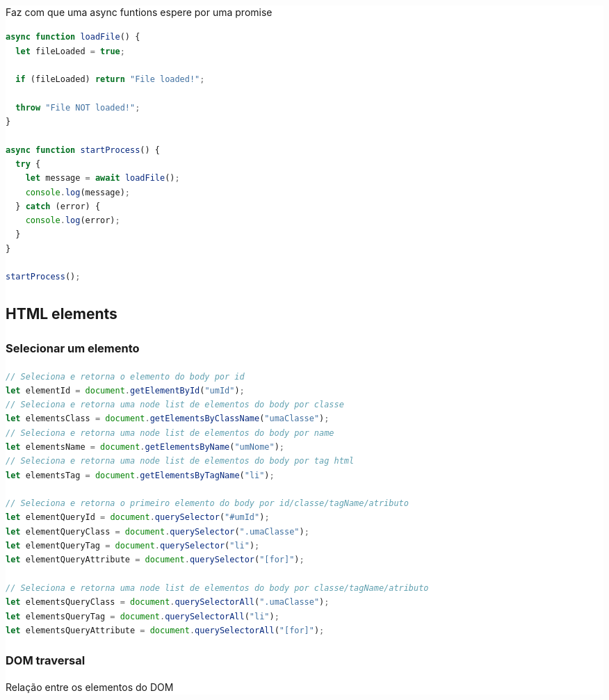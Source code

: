 Faz com que uma async funtions espere por uma promise

```js
async function loadFile() {
  let fileLoaded = true;

  if (fileLoaded) return "File loaded!";

  throw "File NOT loaded!";
}

async function startProcess() {
  try {
    let message = await loadFile();
    console.log(message);
  } catch (error) {
    console.log(error);
  }
}

startProcess();
```

## HTML elements

### Selecionar um elemento

```js
// Seleciona e retorna o elemento do body por id
let elementId = document.getElementById("umId");
// Seleciona e retorna uma node list de elementos do body por classe
let elementsClass = document.getElementsByClassName("umaClasse");
// Seleciona e retorna uma node list de elementos do body por name
let elementsName = document.getElementsByName("umNome");
// Seleciona e retorna uma node list de elementos do body por tag html
let elementsTag = document.getElementsByTagName("li");

// Seleciona e retorna o primeiro elemento do body por id/classe/tagName/atributo
let elementQueryId = document.querySelector("#umId");
let elementQueryClass = document.querySelector(".umaClasse");
let elementQueryTag = document.querySelector("li");
let elementQueryAttribute = document.querySelector("[for]");

// Seleciona e retorna uma node list de elementos do body por classe/tagName/atributo
let elementsQueryClass = document.querySelectorAll(".umaClasse");
let elementsQueryTag = document.querySelectorAll("li");
let elementsQueryAttribute = document.querySelectorAll("[for]");
```

### DOM traversal

Relação entre os elementos do DOM
